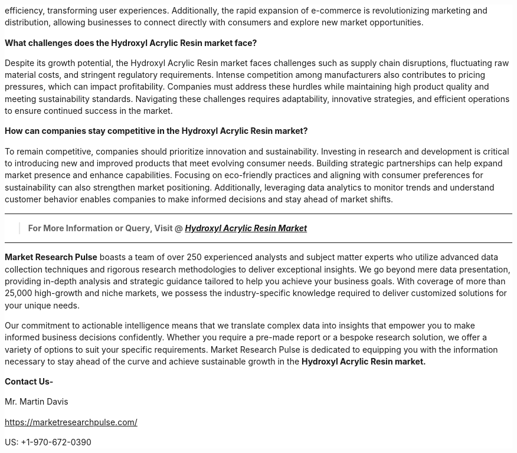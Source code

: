 efficiency, transforming user experiences. Additionally, the rapid expansion of e-commerce is revolutionizing marketing and distribution, allowing businesses to connect directly with consumers and explore new market opportunities.</p><p><strong>What challenges does the Hydroxyl Acrylic Resin market face?</strong></p><p>Despite its growth potential, the Hydroxyl Acrylic Resin market faces challenges such as supply chain disruptions, fluctuating raw material costs, and stringent regulatory requirements. Intense competition among manufacturers also contributes to pricing pressures, which can impact profitability. Companies must address these hurdles while maintaining high product quality and meeting sustainability standards. Navigating these challenges requires adaptability, innovative strategies, and efficient operations to ensure continued success in the market.</p><p><strong>How can companies stay competitive in the Hydroxyl Acrylic Resin market?</strong></p><p>To remain competitive, companies should prioritize innovation and sustainability. Investing in research and development is critical to introducing new and improved products that meet evolving consumer needs. Building strategic partnerships can help expand market presence and enhance capabilities. Focusing on eco-friendly practices and aligning with consumer preferences for sustainability can also strengthen market positioning. Additionally, leveraging data analytics to monitor trends and understand customer behavior enables companies to make informed decisions and stay ahead of market shifts.</p><hr /><blockquote><p><strong>For More Information or Query, Visit @&nbsp;<em><a href="https://marketresearchpulse.com/report/142678/hydroxyl-acrylic-resin-market?utm_source=Linkedin&utm_medium=029">Hydroxyl Acrylic Resin Market</a></em></strong></p></blockquote><hr /><p><strong>Market Research Pulse</strong> boasts a team of over 250 experienced analysts and subject matter experts who utilize advanced data collection techniques and rigorous research methodologies to deliver exceptional insights. We go beyond mere data presentation, providing in-depth analysis and strategic guidance tailored to help you achieve your business goals. With coverage of more than 25,000 high-growth and niche markets, we possess the industry-specific knowledge required to deliver customized solutions for your unique needs.</p><p>Our commitment to actionable intelligence means that we translate complex data into insights that empower you to make informed business decisions confidently. Whether you require a pre-made report or a bespoke research solution, we offer a variety of options to suit your specific requirements. Market Research Pulse is dedicated to equipping you with the information necessary to stay ahead of the curve and achieve sustainable growth in the <strong>Hydroxyl Acrylic Resin market.</strong></p><p><strong>Contact Us-</strong></p><p>Mr. Martin Davis</p><p>https://marketresearchpulse.com/</p><p>US: +1-970-672-0390</p>
